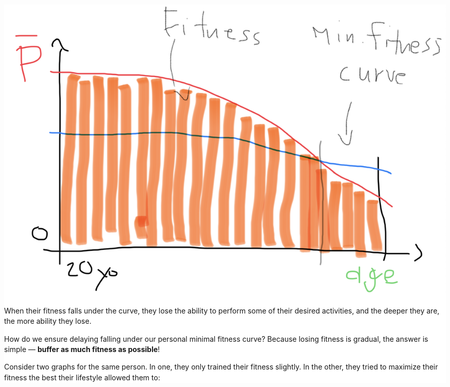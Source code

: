 ![Minimal fitness](./min_fitness.png "Minimal fitness")

When their fitness falls under the curve, they lose the ability to perform some
of their desired activities, and the deeper they are, the more ability they
lose.

How do we ensure delaying falling under our personal minimal fitness curve?
Because losing fitness is gradual, the answer is simple — **buffer as much
fitness as possible**!

Consider two graphs for the same person. In one, they only trained their fitness
slightly. In the other, they tried to maximize their fitness the best their
lifestyle allowed them to:
